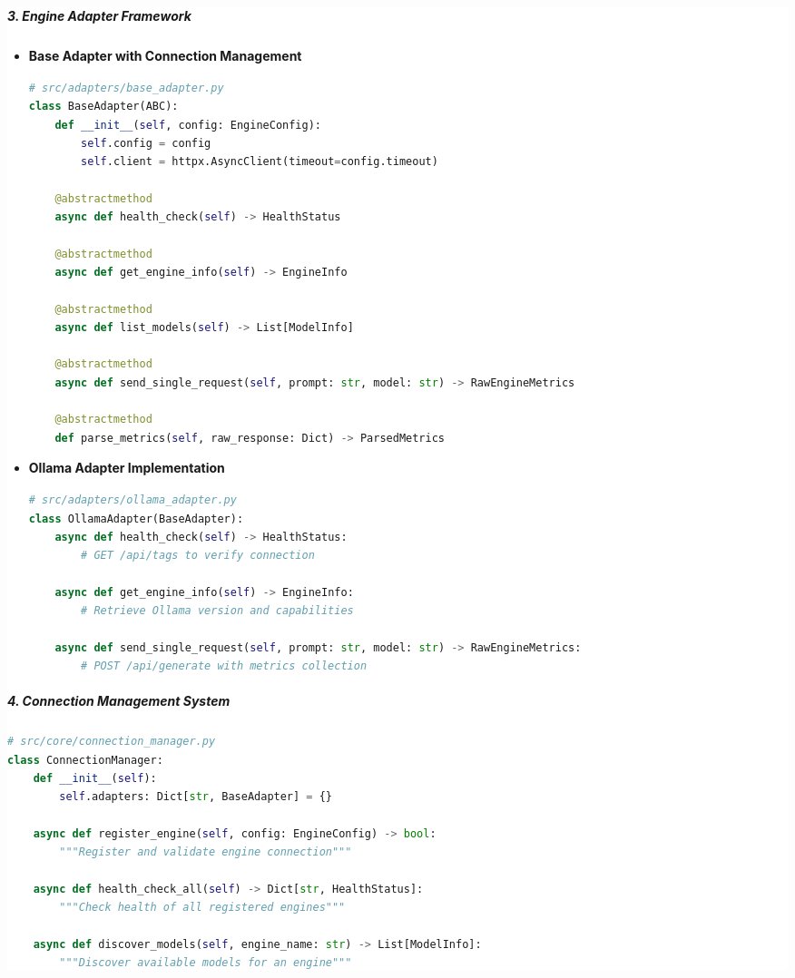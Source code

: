 ##### 3. **Engine Adapter Framework**
- **Base Adapter with Connection Management**
  ```python
  # src/adapters/base_adapter.py
  class BaseAdapter(ABC):
      def __init__(self, config: EngineConfig):
          self.config = config
          self.client = httpx.AsyncClient(timeout=config.timeout)
      
      @abstractmethod
      async def health_check(self) -> HealthStatus
      
      @abstractmethod
      async def get_engine_info(self) -> EngineInfo
      
      @abstractmethod
      async def list_models(self) -> List[ModelInfo]
      
      @abstractmethod
      async def send_single_request(self, prompt: str, model: str) -> RawEngineMetrics
      
      @abstractmethod
      def parse_metrics(self, raw_response: Dict) -> ParsedMetrics
  ```

- **Ollama Adapter Implementation**
  ```python
  # src/adapters/ollama_adapter.py
  class OllamaAdapter(BaseAdapter):
      async def health_check(self) -> HealthStatus:
          # GET /api/tags to verify connection
      
      async def get_engine_info(self) -> EngineInfo:
          # Retrieve Ollama version and capabilities
      
      async def send_single_request(self, prompt: str, model: str) -> RawEngineMetrics:
          # POST /api/generate with metrics collection
  ```

##### 4. **Connection Management System**
```python
# src/core/connection_manager.py
class ConnectionManager:
    def __init__(self):
        self.adapters: Dict[str, BaseAdapter] = {}
    
    async def register_engine(self, config: EngineConfig) -> bool:
        """Register and validate engine connection"""
    
    async def health_check_all(self) -> Dict[str, HealthStatus]:
        """Check health of all registered engines"""
    
    async def discover_models(self, engine_name: str) -> List[ModelInfo]:
        """Discover available models for an engine"""
```
